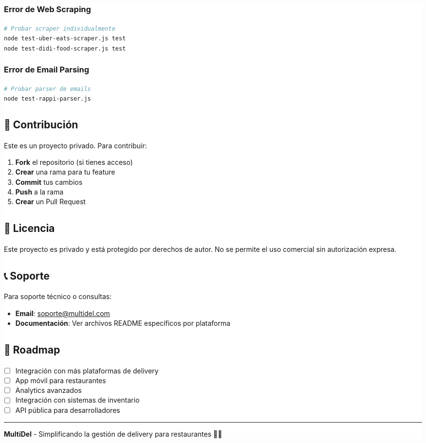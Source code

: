 ### **Error de Web Scraping**
```bash
# Probar scraper individualmente
node test-uber-eats-scraper.js test
node test-didi-food-scraper.js test
```

### **Error de Email Parsing**
```bash
# Probar parser de emails
node test-rappi-parser.js
```

## 🤝 **Contribución**

Este es un proyecto privado. Para contribuir:

1. **Fork** el repositorio (si tienes acceso)
2. **Crear** una rama para tu feature
3. **Commit** tus cambios
4. **Push** a la rama
5. **Crear** un Pull Request

## 📄 **Licencia**

Este proyecto es privado y está protegido por derechos de autor. No se permite el uso comercial sin autorización expresa.

## 📞 **Soporte**

Para soporte técnico o consultas:
- **Email**: soporte@multidel.com
- **Documentación**: Ver archivos README específicos por plataforma

## 🎯 **Roadmap**

- [ ] Integración con más plataformas de delivery
- [ ] App móvil para restaurantes
- [ ] Analytics avanzados
- [ ] Integración con sistemas de inventario
- [ ] API pública para desarrolladores

---

**MultiDel** - Simplificando la gestión de delivery para restaurantes 🍕🚀
